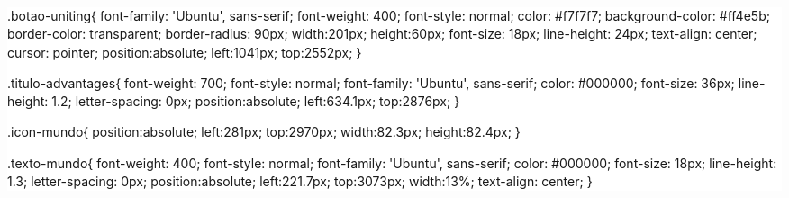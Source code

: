 .botao-uniting{
font-family: 'Ubuntu', sans-serif;
font-weight: 400;
font-style: normal;
color: #f7f7f7;
background-color: #ff4e5b;
border-color: transparent;
border-radius: 90px;
width:201px;
height:60px;
font-size: 18px;
line-height: 24px;
text-align: center;
cursor: pointer;
position:absolute;
left:1041px;
top:2552px;
}


.titulo-advantages{
font-weight: 700;
font-style: normal;
font-family: 'Ubuntu', sans-serif;
color: #000000;
font-size: 36px;
line-height: 1.2;
letter-spacing: 0px;
position:absolute;
left:634.1px;
top:2876px;
}

.icon-mundo{
position:absolute;
left:281px;
top:2970px;
width:82.3px;
height:82.4px;
}

.texto-mundo{
font-weight: 400;
font-style: normal;
font-family: 'Ubuntu', sans-serif;
color: #000000;
font-size: 18px;
line-height: 1.3;
letter-spacing: 0px;
position:absolute;
left:221.7px;
top:3073px;
width:13%;
text-align: center;
}
